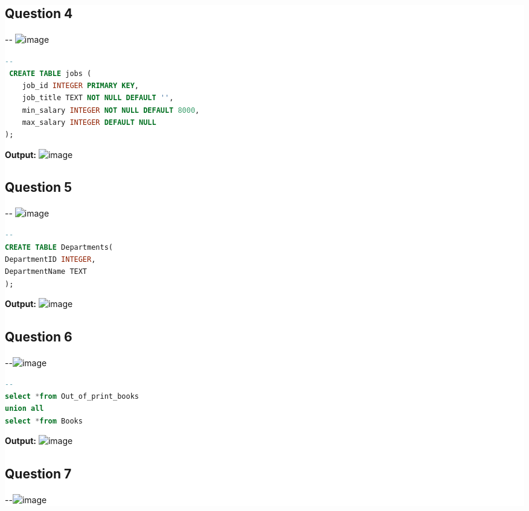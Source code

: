 
**Question 4**
---
-- ![image](https://github.com/user-attachments/assets/5269cf0c-35ef-423a-8f4d-e23d598326c0)

```sql
--
 CREATE TABLE jobs (  
    job_id INTEGER PRIMARY KEY,  
    job_title TEXT NOT NULL DEFAULT '',  
    min_salary INTEGER NOT NULL DEFAULT 8000,  
    max_salary INTEGER DEFAULT NULL  
);
```

**Output:**
![image](https://github.com/user-attachments/assets/6ac5521f-2c29-4742-8243-8b4e41797c86)


**Question 5**
---
-- ![image](https://github.com/user-attachments/assets/df2640c1-2236-4197-a730-8d3801cdb17b)


```sql
--
CREATE TABLE Departments(
DepartmentID INTEGER,
DepartmentName TEXT
);
```

**Output:**
![image](https://github.com/user-attachments/assets/455829b4-4134-45de-b480-5692c256072d)


**Question 6**
---
--![image](https://github.com/user-attachments/assets/9e2758a1-6ee5-4c45-8061-abac41022770)


```sql
--
select *from Out_of_print_books
union all
select *from Books
```

**Output:**
![image](https://github.com/user-attachments/assets/151cdda8-17c8-4153-9df3-34567f3eaa0f)


**Question 7**
---
--![image](https://github.com/user-attachments/assets/c8c69844-81cf-4cf9-8eba-a0b0d0bb6701)

